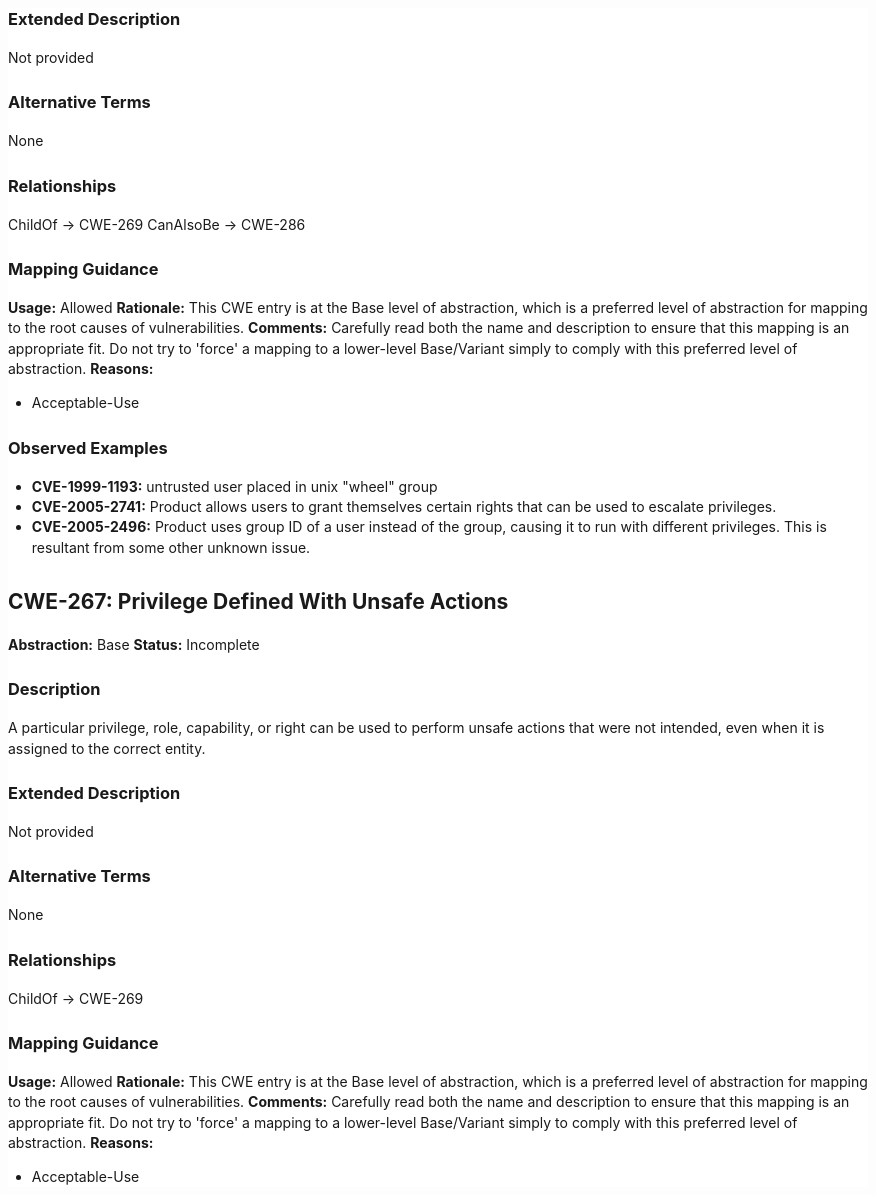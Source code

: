 ### Extended Description
Not provided

### Alternative Terms
None

### Relationships
ChildOf -> CWE-269
CanAlsoBe -> CWE-286

### Mapping Guidance
**Usage:** Allowed
**Rationale:** This CWE entry is at the Base level of abstraction, which is a preferred level of abstraction for mapping to the root causes of vulnerabilities.
**Comments:** Carefully read both the name and description to ensure that this mapping is an appropriate fit. Do not try to 'force' a mapping to a lower-level Base/Variant simply to comply with this preferred level of abstraction.
**Reasons:**
- Acceptable-Use



### Observed Examples
- **CVE-1999-1193:** untrusted user placed in unix "wheel" group
- **CVE-2005-2741:** Product allows users to grant themselves certain rights that can be used to escalate privileges.
- **CVE-2005-2496:** Product uses group ID of a user instead of the group, causing it to run with different privileges. This is resultant from some other unknown issue.




## CWE-267: Privilege Defined With Unsafe Actions
**Abstraction:** Base
**Status:** Incomplete

### Description
A particular privilege, role, capability, or right can be used to perform unsafe actions that were not intended, even when it is assigned to the correct entity.

### Extended Description
Not provided

### Alternative Terms
None

### Relationships
ChildOf -> CWE-269

### Mapping Guidance
**Usage:** Allowed
**Rationale:** This CWE entry is at the Base level of abstraction, which is a preferred level of abstraction for mapping to the root causes of vulnerabilities.
**Comments:** Carefully read both the name and description to ensure that this mapping is an appropriate fit. Do not try to 'force' a mapping to a lower-level Base/Variant simply to comply with this preferred level of abstraction.
**Reasons:**
- Acceptable-Use
